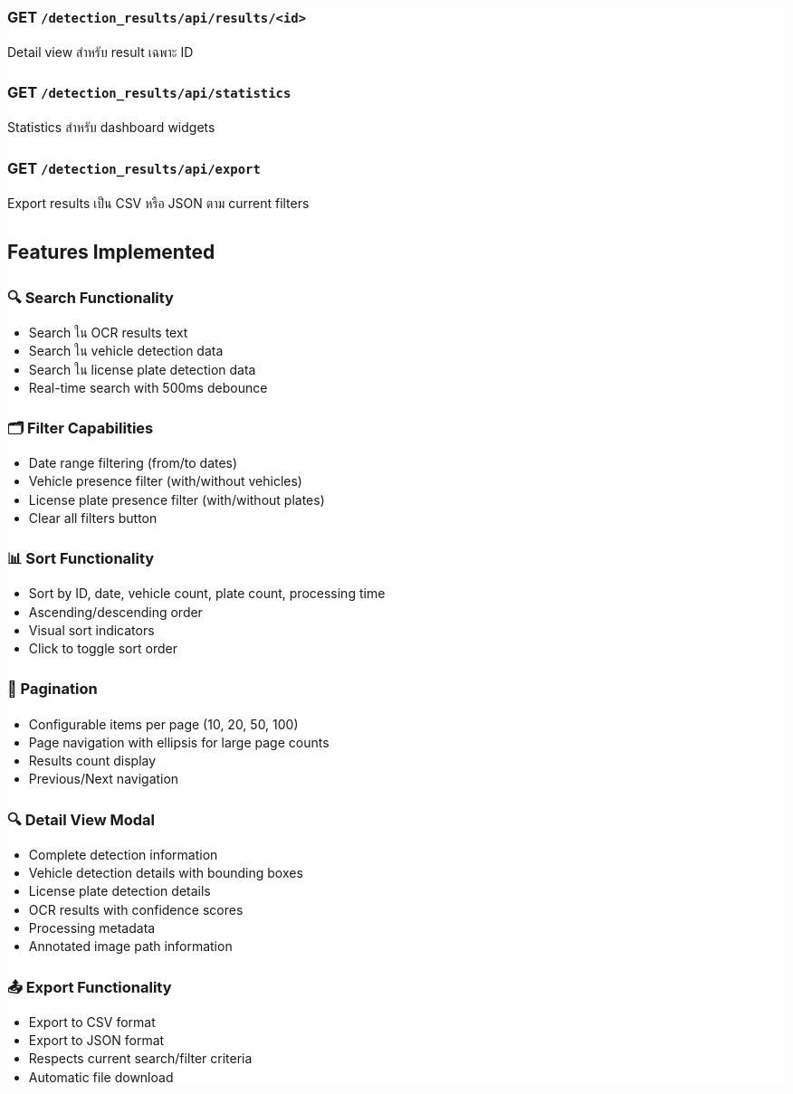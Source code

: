 ### GET `/detection_results/api/results/<id>`
Detail view สำหรับ result เฉพาะ ID

### GET `/detection_results/api/statistics`
Statistics สำหรับ dashboard widgets

### GET `/detection_results/api/export`
Export results เป็น CSV หรือ JSON ตาม current filters

## Features Implemented

### 🔍 Search Functionality
- Search ใน OCR results text
- Search ใน vehicle detection data
- Search ใน license plate detection data
- Real-time search with 500ms debounce

### 🗂️ Filter Capabilities
- Date range filtering (from/to dates)
- Vehicle presence filter (with/without vehicles)
- License plate presence filter (with/without plates)
- Clear all filters button

### 📊 Sort Functionality
- Sort by ID, date, vehicle count, plate count, processing time
- Ascending/descending order
- Visual sort indicators
- Click to toggle sort order

### 📄 Pagination
- Configurable items per page (10, 20, 50, 100)
- Page navigation with ellipsis for large page counts
- Results count display
- Previous/Next navigation

### 🔍 Detail View Modal
- Complete detection information
- Vehicle detection details with bounding boxes
- License plate detection details
- OCR results with confidence scores
- Processing metadata
- Annotated image path information

### 📤 Export Functionality
- Export to CSV format
- Export to JSON format
- Respects current search/filter criteria
- Automatic file download
